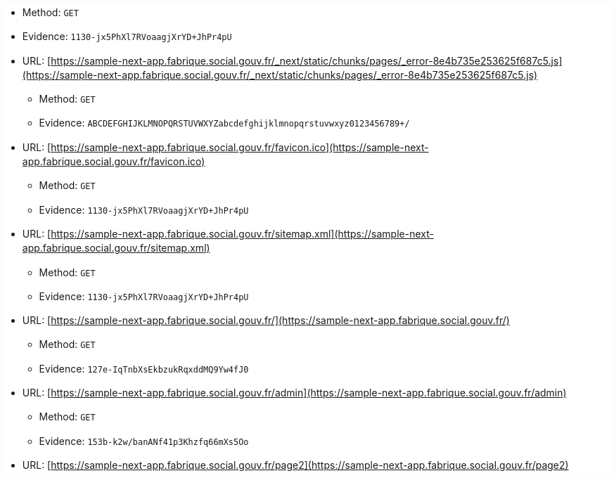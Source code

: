   
  * Method: `GET`
  
  
  * Evidence: `1130-jx5PhXl7RVoaagjXrYD+JhPr4pU`
  
  
  
  
* URL: [https://sample-next-app.fabrique.social.gouv.fr/_next/static/chunks/pages/_error-8e4b735e253625f687c5.js](https://sample-next-app.fabrique.social.gouv.fr/_next/static/chunks/pages/_error-8e4b735e253625f687c5.js)
  
  
  * Method: `GET`
  
  
  * Evidence: `ABCDEFGHIJKLMNOPQRSTUVWXYZabcdefghijklmnopqrstuvwxyz0123456789+/`
  
  
  
  
* URL: [https://sample-next-app.fabrique.social.gouv.fr/favicon.ico](https://sample-next-app.fabrique.social.gouv.fr/favicon.ico)
  
  
  * Method: `GET`
  
  
  * Evidence: `1130-jx5PhXl7RVoaagjXrYD+JhPr4pU`
  
  
  
  
* URL: [https://sample-next-app.fabrique.social.gouv.fr/sitemap.xml](https://sample-next-app.fabrique.social.gouv.fr/sitemap.xml)
  
  
  * Method: `GET`
  
  
  * Evidence: `1130-jx5PhXl7RVoaagjXrYD+JhPr4pU`
  
  
  
  
* URL: [https://sample-next-app.fabrique.social.gouv.fr/](https://sample-next-app.fabrique.social.gouv.fr/)
  
  
  * Method: `GET`
  
  
  * Evidence: `127e-IqTnbXsEkbzukRqxddMQ9Yw4fJ0`
  
  
  
  
* URL: [https://sample-next-app.fabrique.social.gouv.fr/admin](https://sample-next-app.fabrique.social.gouv.fr/admin)
  
  
  * Method: `GET`
  
  
  * Evidence: `153b-k2w/banANf41p3Khzfq66mXs5Oo`
  
  
  
  
* URL: [https://sample-next-app.fabrique.social.gouv.fr/page2](https://sample-next-app.fabrique.social.gouv.fr/page2)
  